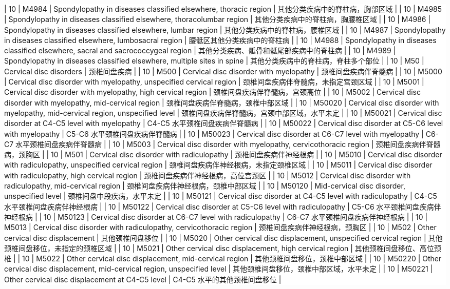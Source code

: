 | 10    | M4984   | Spondylopathy in diseases classified elsewhere, thoracic region                                                                        | 其他分类疾病中的脊柱病，胸部区域                |
| 10    | M4985   | Spondylopathy in diseases classified elsewhere, thoracolumbar region                                                                   | 其他分类疾病中的脊柱病，胸腰椎区域               |
| 10    | M4986   | Spondylopathy in diseases classified elsewhere, lumbar region                                                                          | 其他分类疾病中的脊柱病，腰椎区域                |
| 10    | M4987   | Spondylopathy in diseases classified elsewhere, lumbosacral region                                                                     | 腰骶区其他分类疾病中的脊柱病                  |
| 10    | M4988   | Spondylopathy in diseases classified elsewhere, sacral and sacrococcygeal region                                                       | 其他分类疾病、骶骨和骶尾部疾病中的脊柱病            |
| 10    | M4989   | Spondylopathy in diseases classified elsewhere, multiple sites in spine                                                                | 其他分类疾病中的脊柱病，脊柱多个部位              |
| 10    | M50     | Cervical disc disorders                                                                                                                | 颈椎间盘疾病                          |
| 10    | M500    | Cervical disc disorder with myelopathy                                                                                                 | 颈椎间盘疾病伴脊髓病                      |
| 10    | M5000   | Cervical disc disorder with myelopathy, unspecified cervical region                                                                    | 颈椎间盘疾病伴脊髓病，未指定宫颈区域              |
| 10    | M5001   | Cervical disc disorder with myelopathy, high cervical region                                                                           | 颈椎间盘疾病伴脊髓病，宫颈高位                 |
| 10    | M5002   | Cervical disc disorder with myelopathy, mid-cervical region                                                                            | 颈椎间盘疾病伴脊髓病，颈椎中部区域               |
| 10    | M50020  | Cervical disc disorder with myelopathy, mid-cervical region, unspecified level                                                         | 颈椎间盘疾病伴脊髓病，宫颈中部区域，水平未定          |
| 10    | M50021  | Cervical disc disorder at C4-C5 level with myelopathy                                                                                  | C4-C5 水平颈椎间盘疾病伴脊髓病              |
| 10    | M50022  | Cervical disc disorder at C5-C6 level with myelopathy                                                                                  | C5-C6 水平颈椎间盘疾病伴脊髓病              |
| 10    | M50023  | Cervical disc disorder at C6-C7 level with myelopathy                                                                                  | C6-C7 水平颈椎间盘疾病伴脊髓病              |
| 10    | M5003   | Cervical disc disorder with myelopathy, cervicothoracic region                                                                         | 颈椎间盘疾病伴脊髓病，颈胸区                  |
| 10    | M501    | Cervical disc disorder with radiculopathy                                                                                              | 颈椎间盘疾病伴神经根病                     |
| 10    | M5010   | Cervical disc disorder with radiculopathy, unspecified cervical region                                                                 | 颈椎间盘疾病伴神经根病，未指定颈椎区域             |
| 10    | M5011   | Cervical disc disorder with radiculopathy, high cervical region                                                                        | 颈椎间盘疾病伴神经根病，高位宫颈区               |
| 10    | M5012   | Cervical disc disorder with radiculopathy, mid-cervical region                                                                         | 颈椎间盘疾病伴神经根病，颈椎中部区域              |
| 10    | M50120  | Mid-cervical disc disorder, unspecified level                                                                                          | 颈椎间盘中段疾病，水平未定                   |
| 10    | M50121  | Cervical disc disorder at C4-C5 level with radiculopathy                                                                               | C4-C5 水平颈椎间盘疾病伴神经根病             |
| 10    | M50122  | Cervical disc disorder at C5-C6 level with radiculopathy                                                                               | C5-C6 水平颈椎间盘疾病伴神经根病             |
| 10    | M50123  | Cervical disc disorder at C6-C7 level with radiculopathy                                                                               | C6-C7 水平颈椎间盘疾病伴神经根病             |
| 10    | M5013   | Cervical disc disorder with radiculopathy, cervicothoracic region                                                                      | 颈椎间盘疾病伴神经根病，颈胸区                 |
| 10    | M502    | Other cervical disc displacement                                                                                                       | 其他颈椎间盘移位                        |
| 10    | M5020   | Other cervical disc displacement, unspecified cervical region                                                                          | 其他颈椎间盘移位，未指定的颈椎区域               |
| 10    | M5021   | Other cervical disc displacement, high cervical region                                                                                 | 其他颈椎间盘移位、高位颈椎                   |
| 10    | M5022   | Other cervical disc displacement, mid-cervical region                                                                                  | 其他颈椎间盘移位，颈椎中部区域                 |
| 10    | M50220  | Other cervical disc displacement, mid-cervical region, unspecified level                                                               | 其他颈椎间盘移位，颈椎中部区域，水平未定            |
| 10    | M50221  | Other cervical disc displacement at C4-C5 level                                                                                        | C4-C5 水平的其他颈椎间盘移位               |